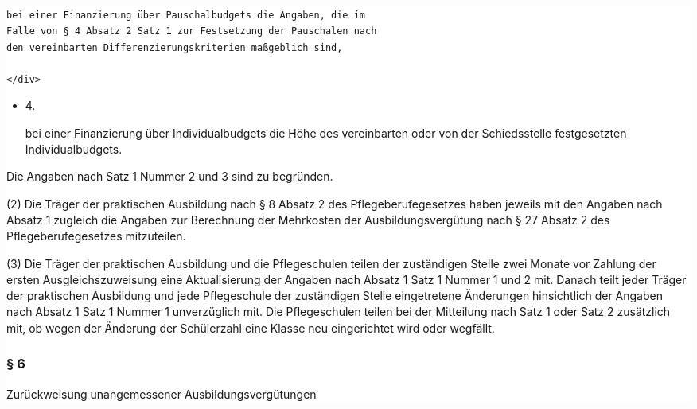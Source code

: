     bei einer Finanzierung über Pauschalbudgets die Angaben, die im
    Falle von § 4 Absatz 2 Satz 1 zur Festsetzung der Pauschalen nach
    den vereinbarten Differenzierungskriterien maßgeblich sind,
    
    </div>

  - 4\.
    
    <div>
    
    bei einer Finanzierung über Individualbudgets die Höhe des
    vereinbarten oder von der Schiedsstelle festgesetzten
    Individualbudgets.
    
    </div>

Die Angaben nach Satz 1 Nummer 2 und 3 sind zu begründen.

</div>

<div class="jurAbsatz">

(2) Die Träger der praktischen Ausbildung nach § 8 Absatz 2 des
Pflegeberufegesetzes haben jeweils mit den Angaben nach Absatz 1
zugleich die Angaben zur Berechnung der Mehrkosten der
Ausbildungsvergütung nach § 27 Absatz 2 des Pflegeberufegesetzes
mitzuteilen.

</div>

<div class="jurAbsatz">

(3) Die Träger der praktischen Ausbildung und die Pflegeschulen teilen
der zuständigen Stelle zwei Monate vor Zahlung der ersten
Ausgleichszuweisung eine Aktualisierung der Angaben nach Absatz 1 Satz 1
Nummer 1 und 2 mit. Danach teilt jeder Träger der praktischen Ausbildung
und jede Pflegeschule der zuständigen Stelle eingetretene Änderungen
hinsichtlich der Angaben nach Absatz 1 Satz 1 Nummer 1 unverzüglich mit.
Die Pflegeschulen teilen bei der Mitteilung nach Satz 1 oder Satz 2
zusätzlich mit, ob wegen der Änderung der Schülerzahl eine Klasse neu
eingerichtet wird oder wegfällt.

</div>

</div>

</div>

</div>

<span id="BJNR162200018BJNE000800000.html"></span>

### § 6  
Zurückweisung unangemessener Ausbildungsvergütungen

<div>

<div class="jnhtml">

<div>
